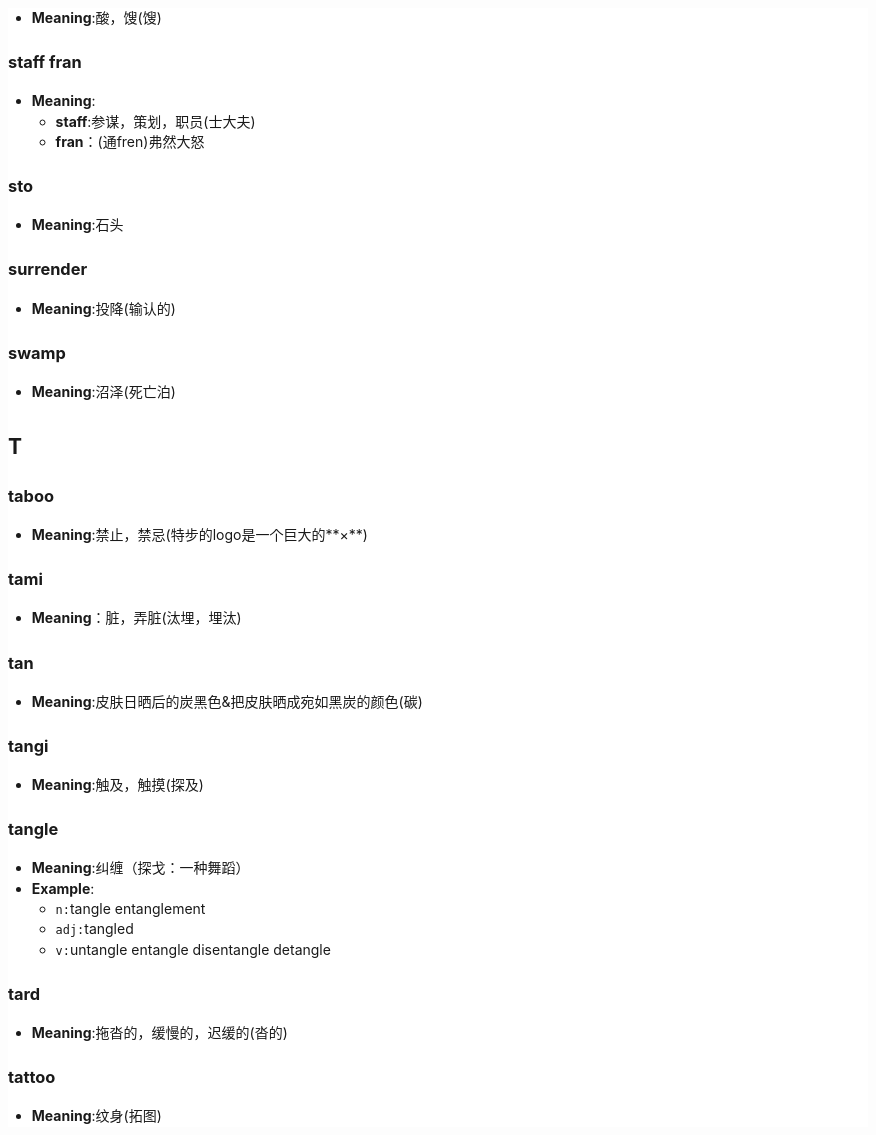 * **Meaning**:酸，馊(馊)

### staff fran

* **Meaning**:
  * **staff**:参谋，策划，职员(士大夫)
  * **fran**：(通fren)弗然大怒

### sto

* **Meaning**:石头

### surrender

* **Meaning**:投降(输认的)

### swamp

* **Meaning**:沼泽(死亡泊)

## T

### taboo

* **Meaning**:禁止，禁忌(特步的logo是一个巨大的**×**)

### tami

* **Meaning**：脏，弄脏(汰埋，埋汰)

### tan

* **Meaning**:皮肤日晒后的炭黑色&把皮肤晒成宛如黑炭的颜色(碳)

### tangi

* **Meaning**:触及，触摸(探及)

### tangle

- **Meaning**:纠缠（探戈：一种舞蹈）
- **Example**:
  - `n:`tangle entanglement
  - `adj:`tangled
  - `v:`untangle entangle disentangle detangle

### tard

* **Meaning**:拖沓的，缓慢的，迟缓的(沓的)

### tattoo

* **Meaning**:纹身(拓图)
